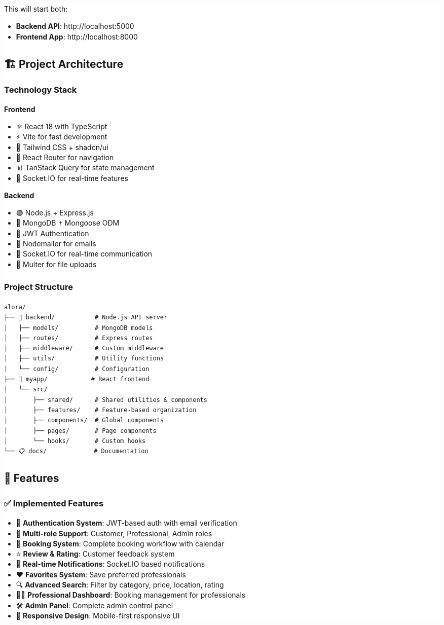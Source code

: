    This will start both:
   - **Backend API**: http://localhost:5000
   - **Frontend App**: http://localhost:8000

## 🏗️ Project Architecture

### Technology Stack

**Frontend**
- ⚛️ React 18 with TypeScript
- ⚡ Vite for fast development
- 🎨 Tailwind CSS + shadcn/ui
- 🔄 React Router for navigation
- 📊 TanStack Query for state management
- 🔌 Socket.IO for real-time features

**Backend**
- 🟢 Node.js + Express.js
- 🍃 MongoDB + Mongoose ODM
- 🔐 JWT Authentication
- 📧 Nodemailer for emails
- 🔌 Socket.IO for real-time communication
- 📁 Multer for file uploads

### Project Structure

```
alora/
├── 🔧 backend/           # Node.js API server
│   ├── models/          # MongoDB models
│   ├── routes/          # Express routes
│   ├── middleware/      # Custom middleware
│   ├── utils/           # Utility functions
│   └── config/          # Configuration
├── 🎨 myapp/            # React frontend
│   └── src/
│       ├── shared/      # Shared utilities & components
│       ├── features/    # Feature-based organization
│       ├── components/  # Global components
│       ├── pages/       # Page components
│       └── hooks/       # Custom hooks
└── 📋 docs/             # Documentation
```

## 🎯 Features

### ✅ Implemented Features

- 🔐 **Authentication System**: JWT-based auth with email verification
- 👥 **Multi-role Support**: Customer, Professional, Admin roles
- 📅 **Booking System**: Complete booking workflow with calendar
- ⭐ **Review & Rating**: Customer feedback system
- 🔔 **Real-time Notifications**: Socket.IO based notifications
- ❤️ **Favorites System**: Save preferred professionals
- 🔍 **Advanced Search**: Filter by category, price, location, rating
- 👨‍💼 **Professional Dashboard**: Booking management for professionals
- 🛠️ **Admin Panel**: Complete admin control panel
- 📱 **Responsive Design**: Mobile-first responsive UI
